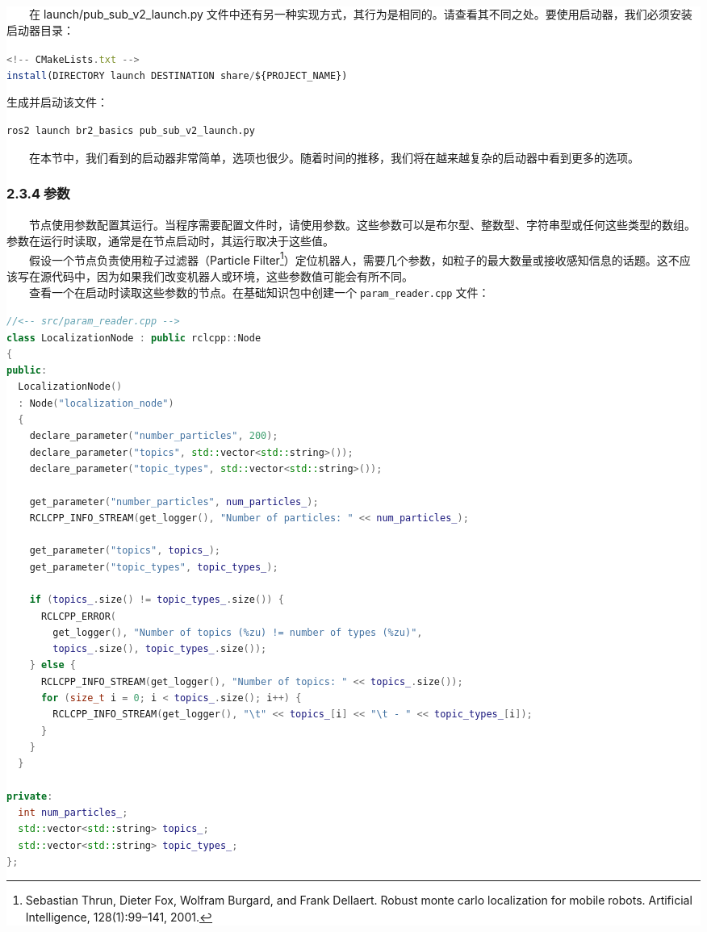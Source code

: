 &emsp;&emsp;在 launch/pub_sub_v2_launch.py 文件中还有另一种实现方式，其行为是相同的。请查看其不同之处。要使用启动器，我们必须安装启动器目录：  

```js
<!-- CMakeLists.txt -->
install(DIRECTORY launch DESTINATION share/${PROJECT_NAME})
```

生成并启动该文件：

```shell
ros2 launch br2_basics pub_sub_v2_launch.py
```

&emsp;&emsp;在本节中，我们看到的启动器非常简单，选项也很少。随着时间的推移，我们将在越来越复杂的启动器中看到更多的选项。  

### 2.3.4 参数

&emsp;&emsp;节点使用参数配置其运行。当程序需要配置文件时，请使用参数。这些参数可以是布尔型、整数型、字符串型或任何这些类型的数组。参数在运行时读取，通常是在节点启动时，其运行取决于这些值。  
 &emsp;&emsp;假设一个节点负责使用粒子过滤器（Particle Filter[^2]）定位机器人，需要几个参数，如粒子的最大数量或接收感知信息的话题。这不应该写在源代码中，因为如果我们改变机器人或环境，这些参数值可能会有所不同。  
 &emsp;&emsp;查看一个在启动时读取这些参数的节点。在基础知识包中创建一个 `param_reader.cpp` 文件：  

```cpp
//<-- src/param_reader.cpp -->
class LocalizationNode : public rclcpp::Node
{
public:
  LocalizationNode()
  : Node("localization_node")
  {
    declare_parameter("number_particles", 200);
    declare_parameter("topics", std::vector<std::string>());
    declare_parameter("topic_types", std::vector<std::string>());

    get_parameter("number_particles", num_particles_);
    RCLCPP_INFO_STREAM(get_logger(), "Number of particles: " << num_particles_);

    get_parameter("topics", topics_);
    get_parameter("topic_types", topic_types_);

    if (topics_.size() != topic_types_.size()) {
      RCLCPP_ERROR(
        get_logger(), "Number of topics (%zu) != number of types (%zu)",
        topics_.size(), topic_types_.size());
    } else {
      RCLCPP_INFO_STREAM(get_logger(), "Number of topics: " << topics_.size());
      for (size_t i = 0; i < topics_.size(); i++) {
        RCLCPP_INFO_STREAM(get_logger(), "\t" << topics_[i] << "\t - " << topic_types_[i]);
      }
    }
  }

private:
  int num_particles_;
  std::vector<std::string> topics_;
  std::vector<std::string> topic_types_;
};
```


[^1]: 最新的 ROS2 发行版允许创建用 Yaml 和 XML 编写的启动器。
[^2]: Sebastian Thrun, Dieter Fox, Wolfram Burgard, and Frank Dellaert. Robust monte carlo localization for mobile robots. Artificial Intelligence, 128(1):99–141, 2001.